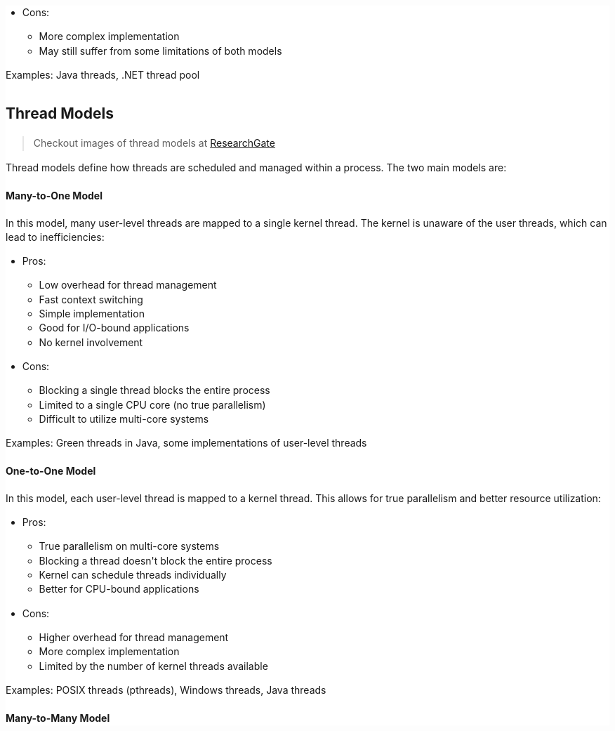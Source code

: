 - Cons:

  - More complex implementation
  - May still suffer from some limitations of both models

Examples: Java threads, .NET thread pool

## Thread Models

> Checkout images of thread models at [ResearchGate](https://www.researchgate.net/figure/Three-types-of-thread-models-Popular-operating-systems-5-22-24-adopt-the_fig1_346379550)

Thread models define how threads are scheduled and managed within a process. The two main models are:

#### Many-to-One Model

In this model, many user-level threads are mapped to a single kernel thread. The kernel is unaware of the user threads, which can lead to inefficiencies:

- Pros:

  - Low overhead for thread management
  - Fast context switching
  - Simple implementation
  - Good for I/O-bound applications
  - No kernel involvement

- Cons:

  - Blocking a single thread blocks the entire process
  - Limited to a single CPU core (no true parallelism)
  - Difficult to utilize multi-core systems

Examples: Green threads in Java, some implementations of user-level threads

#### One-to-One Model

In this model, each user-level thread is mapped to a kernel thread. This allows for true parallelism and better resource utilization:

- Pros:

  - True parallelism on multi-core systems
  - Blocking a thread doesn't block the entire process
  - Kernel can schedule threads individually
  - Better for CPU-bound applications

- Cons:

  - Higher overhead for thread management
  - More complex implementation
  - Limited by the number of kernel threads available

Examples: POSIX threads (pthreads), Windows threads, Java threads

#### Many-to-Many Model
